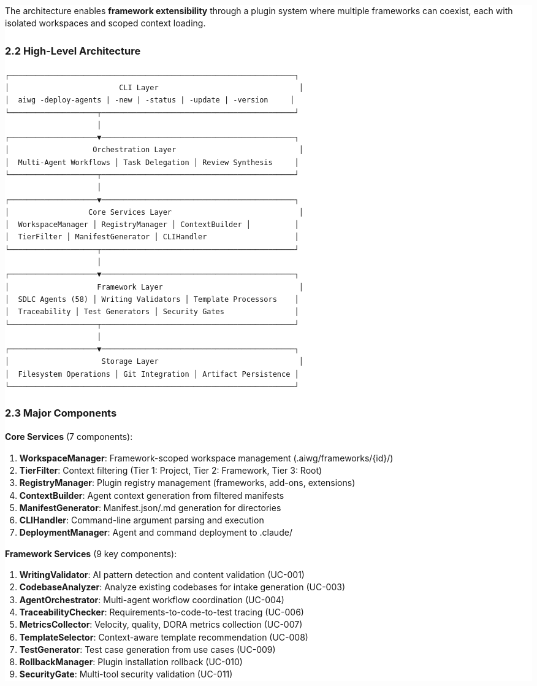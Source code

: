 The architecture enables **framework extensibility** through a plugin system where multiple frameworks can coexist, each with isolated workspaces and scoped context loading.

### 2.2 High-Level Architecture

```
┌─────────────────────────────────────────────────────────────────┐
│                         CLI Layer                                │
│  aiwg -deploy-agents | -new | -status | -update | -version     │
└────────────────────┬────────────────────────────────────────────┘
                     │
┌────────────────────▼────────────────────────────────────────────┐
│                   Orchestration Layer                            │
│  Multi-Agent Workflows │ Task Delegation │ Review Synthesis     │
└────────────────────┬────────────────────────────────────────────┘
                     │
┌────────────────────▼────────────────────────────────────────────┐
│                  Core Services Layer                             │
│  WorkspaceManager │ RegistryManager │ ContextBuilder │          │
│  TierFilter │ ManifestGenerator │ CLIHandler                    │
└────────────────────┬────────────────────────────────────────────┘
                     │
┌────────────────────▼────────────────────────────────────────────┐
│                    Framework Layer                               │
│  SDLC Agents (58) │ Writing Validators │ Template Processors    │
│  Traceability │ Test Generators │ Security Gates                │
└────────────────────┬────────────────────────────────────────────┘
                     │
┌────────────────────▼────────────────────────────────────────────┐
│                     Storage Layer                                │
│  Filesystem Operations │ Git Integration │ Artifact Persistence │
└─────────────────────────────────────────────────────────────────┘
```

### 2.3 Major Components

**Core Services** (7 components):
1. **WorkspaceManager**: Framework-scoped workspace management (.aiwg/frameworks/{id}/)
2. **TierFilter**: Context filtering (Tier 1: Project, Tier 2: Framework, Tier 3: Root)
3. **RegistryManager**: Plugin registry management (frameworks, add-ons, extensions)
4. **ContextBuilder**: Agent context generation from filtered manifests
5. **ManifestGenerator**: Manifest.json/.md generation for directories
6. **CLIHandler**: Command-line argument parsing and execution
7. **DeploymentManager**: Agent and command deployment to .claude/

**Framework Services** (9 key components):
1. **WritingValidator**: AI pattern detection and content validation (UC-001)
2. **CodebaseAnalyzer**: Analyze existing codebases for intake generation (UC-003)
3. **AgentOrchestrator**: Multi-agent workflow coordination (UC-004)
4. **TraceabilityChecker**: Requirements-to-code-to-test tracing (UC-006)
5. **MetricsCollector**: Velocity, quality, DORA metrics collection (UC-007)
6. **TemplateSelector**: Context-aware template recommendation (UC-008)
7. **TestGenerator**: Test case generation from use cases (UC-009)
8. **RollbackManager**: Plugin installation rollback (UC-010)
9. **SecurityGate**: Multi-tool security validation (UC-011)
